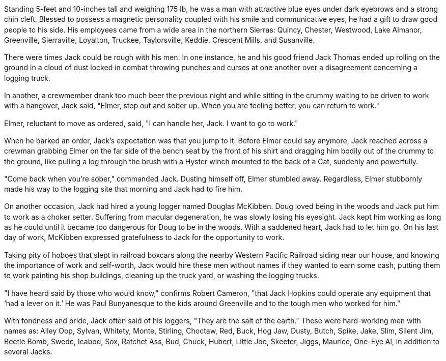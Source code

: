 Standing 5-feet and 10-inches tall and weighing 175 lb, he was a man
with attractive blue eyes under dark eyebrows and a strong chin cleft.
Blessed to possess a magnetic personality coupled with his smile and
communicative eyes, he had a gift to draw good people to his side. His
employees came from a wide area in the northern Sierras: Quincy,
Chester, Westwood, Lake Almanor, Greenville, Sierraville, Loyalton,
Truckee, Taylorsville, Keddie, Crescent Mills, and Susanville.

There were times Jack could be rough with his men. In one instance, he
and his good friend Jack Thomas ended up rolling on the ground in a
cloud of dust locked in combat throwing punches and curses at one
another over a disagreement concerning a logging truck.

In another, a crewmember drank too much beer the previous night and
while sitting in the crummy waiting to be driven to work with a
hangover, Jack said, "Elmer, step out and sober up. When you are feeling
better, you can return to work."

Elmer, reluctant to move as ordered, said, "I can handle her, Jack. I
want to go to work."

When he barked an order, Jack’s expectation was that you jump to it.
Before Elmer could say anymore, Jack reached across a crewman grabbing
Elmer on the far side of the bench seat by the front of his shirt and
dragging him bodily out of the crummy to the ground, like pulling a log
through the brush with a Hyster winch mounted to the back of a Cat,
suddenly and powerfully.

"Come back when you’re sober," commanded Jack. Dusting himself off,
Elmer stumbled away. Regardless, Elmer stubbornly made his way to the
logging site that morning and Jack had to fire him.

On another occasion, Jack had hired a young logger named Douglas
McKibben. Doug loved being in the woods and Jack put him to work as a
choker setter. Suffering from macular degeneration, he was slowly losing
his eyesight. Jack kept him working as long as he could until it became
too dangerous for Doug to be in the woods. With a saddened heart, Jack
had to let him go. On his last day of work, McKibben expressed
gratefulness to Jack for the opportunity to work.

Taking pity of hoboes that slept in railroad boxcars along the nearby
Western Pacific Railroad siding near our house, and knowing the
importance of work and self-worth, Jack would hire these men without
names if they wanted to earn some cash, putting them to work painting
his shop buildings, cleaning up the truck yard, or washing the logging
trucks.

"I have heard said by those who would know," confirms Robert Cameron,
"that Jack Hopkins could operate any equipment that ‘had a lever on
it.’ He was Paul Bunyanesque to the kids around Greenville and to the
tough men who worked for him."

With fondness and pride, Jack often said of his loggers, "They are the
salt of the earth." These were hard-working men with names as: Alley
Oop, Sylvan, Whitety, Monte, Stirling, Choctaw, Red, Buck, Hog Jaw,
Dusty, Butch, Spike, Jake, Slim, Silent Jim, Beetle Bomb, Swede, Icabod,
Sox, Ratchet Ass, Bud, Chuck, Hubert, Little Joe, Skeeter, Jiggs,
Maurice, One-Eye Al, in addition to several Jacks.
